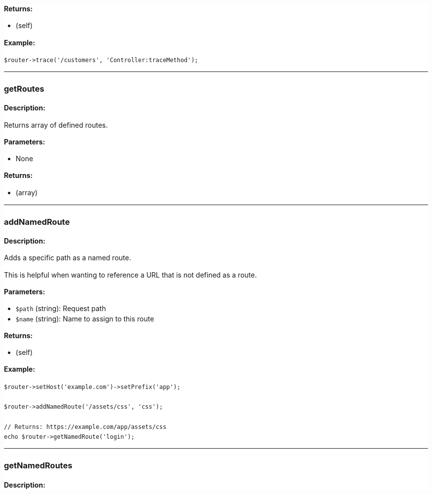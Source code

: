 **Returns:**

- (self)

**Example:**

```
$router->trace('/customers', 'Controller:traceMethod');
```

<hr />

### getRoutes

**Description:**

Returns array of defined routes.

**Parameters:**

- None

**Returns:**

- (array)

<hr />

### addNamedRoute

**Description:**

Adds a specific path as a named route.

This is helpful when wanting to reference a URL that is not defined as a route.

**Parameters:**

- `$path` (string): Request path
- `$name` (string): Name to assign to this route

**Returns:**

- (self)

**Example:**

```
$router->setHost('example.com')->setPrefix('app');

$router->addNamedRoute('/assets/css', 'css');

// Returns: https://example.com/app/assets/css
echo $router->getNamedRoute('login'); 
```

<hr />

### getNamedRoutes

**Description:**
